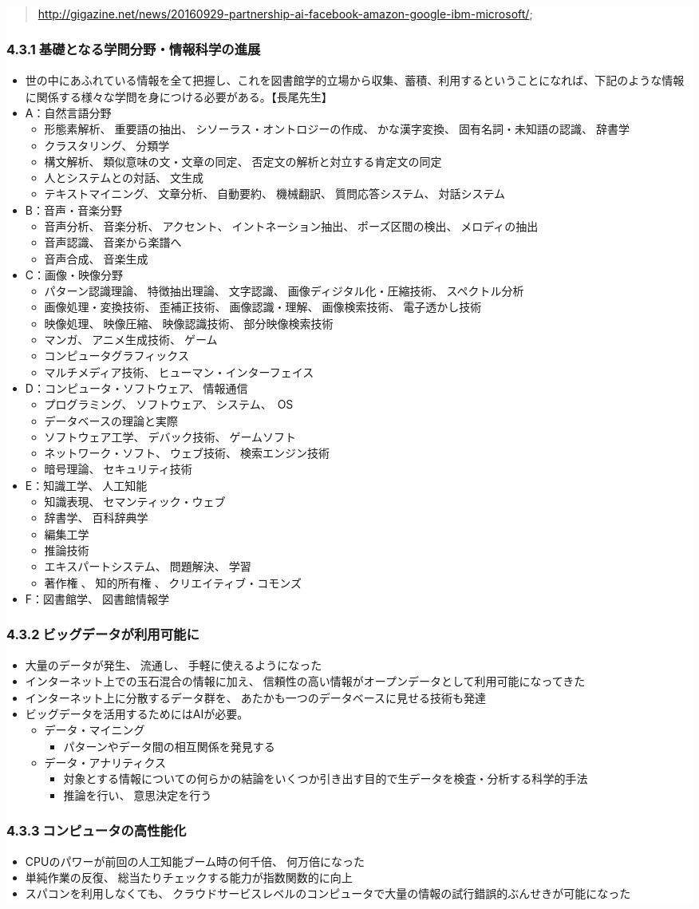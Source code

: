 > http://gigazine.net/news/20160929-partnership-ai-facebook-amazon-google-ibm-microsoft/;

### 4.3.1 基礎となる学問分野・情報科学の進展

- 世の中にあふれている情報を全て把握し、これを図書館学的立場から収集、蓄積、利用するということになれば、下記のような情報に関係する様々な学問を身につける必要がある。【長尾先生】
- A：自然言語分野
    - 形態素解析、 重要語の抽出、 シソーラス・オントロジーの作成、 かな漢字変換、 固有名詞・未知語の認識、 辞書学
    - クラスタリング、 分類学
    - 構文解析、 類似意味の文・文章の同定、 否定文の解析と対立する肯定文の同定
    - 人とシステムとの対話、 文生成
    - テキストマイニング、 文章分析、 自動要約、 機械翻訳、 質問応答システム、 対話システム
- B：音声・音楽分野
    - 音声分析、 音楽分析、 アクセント、 イントネーション抽出、 ポーズ区間の検出、 メロディの抽出
    - 音声認識、 音楽から楽譜へ
    - 音声合成、 音楽生成
- C：画像・映像分野
    - パターン認識理論、 特徴抽出理論、 文字認識、 画像ディジタル化・圧縮技術、 スペクトル分析
    - 画像処理・変換技術、 歪補正技術、 画像認識・理解、 画像検索技術、 電子透かし技術
    - 映像処理、 映像圧縮、 映像認識技術、 部分映像検索技術
    - マンガ、 アニメ生成技術、 ゲーム
    - コンピュータグラフィックス
    - マルチメディア技術、 ヒューマン・インターフェイス
- D：コンピュータ・ソフトウェア、 情報通信
    - プログラミング、 ソフトウェア、 システム、　OS
    - データベースの理論と実際
    - ソフトウェア工学、 デバック技術、 ゲームソフト
    - ネットワーク・ソフト、 ウェブ技術、 検索エンジン技術
    - 暗号理論、 セキュリティ技術
- E：知識工学、 人工知能
    - 知識表現、 セマンティック・ウェブ
    - 辞書学、 百科辞典学
    - 編集工学
    - 推論技術
    - エキスパートシステム、 問題解決、 学習
    - 著作権 、 知的所有権 、 クリエイティブ・コモンズ
- F：図書館学、 図書館情報学

### 4.3.2 ビッグデータが利用可能に

- 大量のデータが発生、 流通し、 手軽に使えるようになった
- インターネット上での玉石混合の情報に加え、 信頼性の高い情報がオープンデータとして利用可能になってきた
- インターネット上に分散するデータ群を、 あたかも一つのデータベースに見せる技術も発達
- ビッグデータを活用するためにはAIが必要。
    - データ・マイニング
        - パターンやデータ間の相互関係を発見する
    - データ・アナリティクス
        - 対象とする情報についての何らかの結論をいくつか引き出す目的で生データを検査・分析する科学的手法
        - 推論を行い、 意思決定を行う

### 4.3.3 コンピュータの高性能化

- CPUのパワーが前回の人工知能ブーム時の何千倍、 何万倍になった
- 単純作業の反復、 総当たりチェックする能力が指数関数的に向上
- スパコンを利用しなくても、 クラウドサービスレベルのコンピュータで大量の情報の試行錯誤的ぶんせきが可能になった
